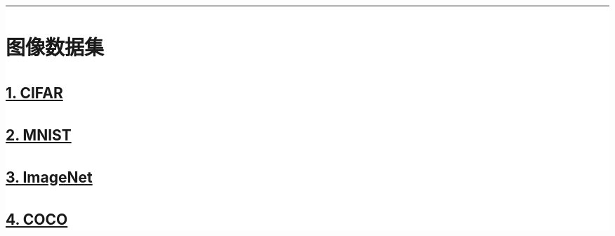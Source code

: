 





---
# 图像数据集
## [1. CIFAR](http://www.cs.toronto.edu/~kriz/cifar.html)


## [2. MNIST]()

## [3. ImageNet]()

## [4. COCO]()

